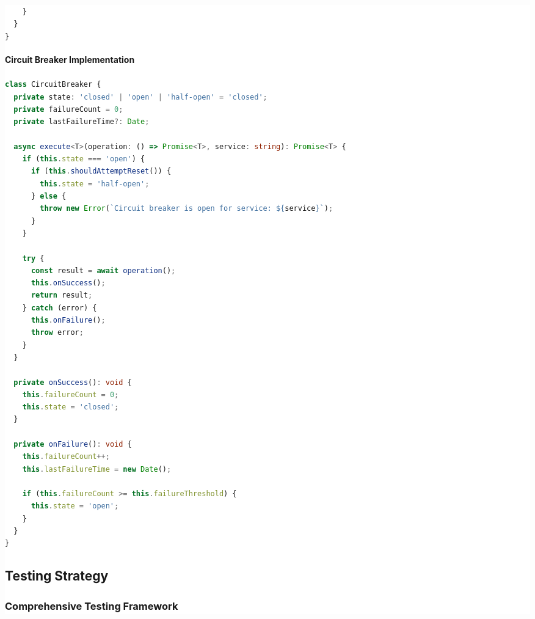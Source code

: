 ```typescript
    }
  }
}
```

#### Circuit Breaker Implementation
```typescript
class CircuitBreaker {
  private state: 'closed' | 'open' | 'half-open' = 'closed';
  private failureCount = 0;
  private lastFailureTime?: Date;
  
  async execute<T>(operation: () => Promise<T>, service: string): Promise<T> {
    if (this.state === 'open') {
      if (this.shouldAttemptReset()) {
        this.state = 'half-open';
      } else {
        throw new Error(`Circuit breaker is open for service: ${service}`);
      }
    }
    
    try {
      const result = await operation();
      this.onSuccess();
      return result;
    } catch (error) {
      this.onFailure();
      throw error;
    }
  }
  
  private onSuccess(): void {
    this.failureCount = 0;
    this.state = 'closed';
  }
  
  private onFailure(): void {
    this.failureCount++;
    this.lastFailureTime = new Date();
    
    if (this.failureCount >= this.failureThreshold) {
      this.state = 'open';
    }
  }
}
```

## Testing Strategy

### Comprehensive Testing Framework
